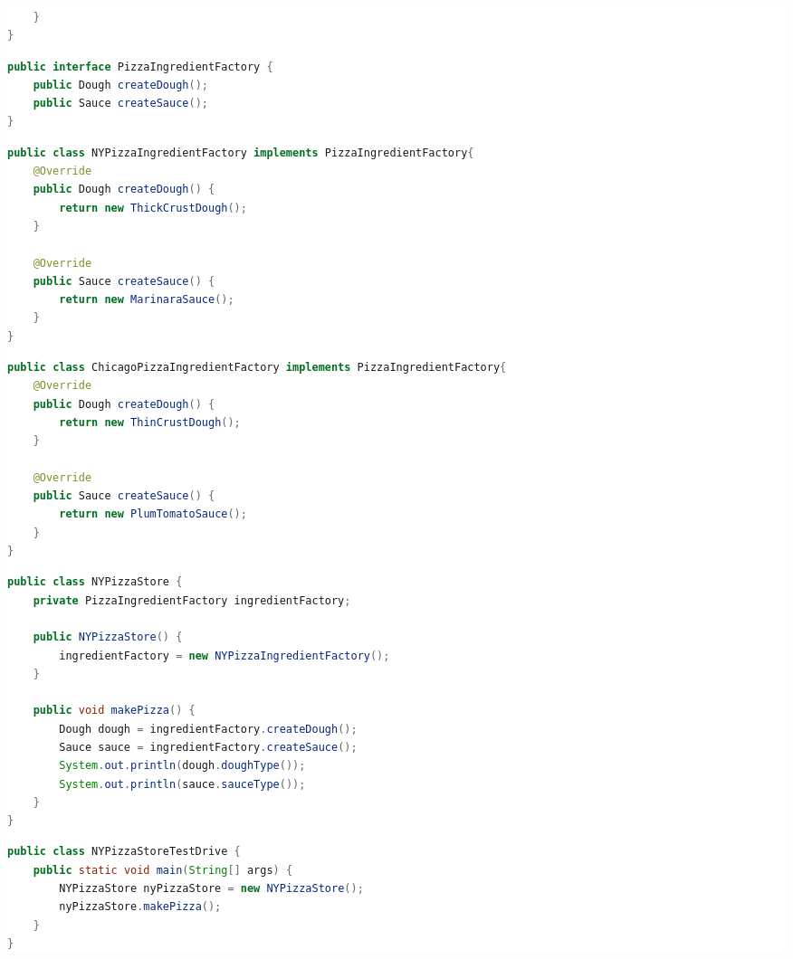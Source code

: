 ```java
    }
}
```
```java
public interface PizzaIngredientFactory {
    public Dough createDough();
    public Sauce createSauce();
}
```
```java
public class NYPizzaIngredientFactory implements PizzaIngredientFactory{
    @Override
    public Dough createDough() {
        return new ThickCrustDough();
    }

    @Override
    public Sauce createSauce() {
        return new MarinaraSauce();
    }
}
```
```java
public class ChicagoPizzaIngredientFactory implements PizzaIngredientFactory{
    @Override
    public Dough createDough() {
        return new ThinCrustDough();
    }

    @Override
    public Sauce createSauce() {
        return new PlumTomatoSauce();
    }
}
```
```java
public class NYPizzaStore {
    private PizzaIngredientFactory ingredientFactory;

    public NYPizzaStore() {
        ingredientFactory = new NYPizzaIngredientFactory();
    }

    public void makePizza() {
        Dough dough = ingredientFactory.createDough();
        Sauce sauce = ingredientFactory.createSauce();
        System.out.println(dough.doughType());
        System.out.println(sauce.sauceType());
    }
}
```
```java
public class NYPizzaStoreTestDrive {
    public static void main(String[] args) {
        NYPizzaStore nyPizzaStore = new NYPizzaStore();
        nyPizzaStore.makePizza();
    }
}
```
